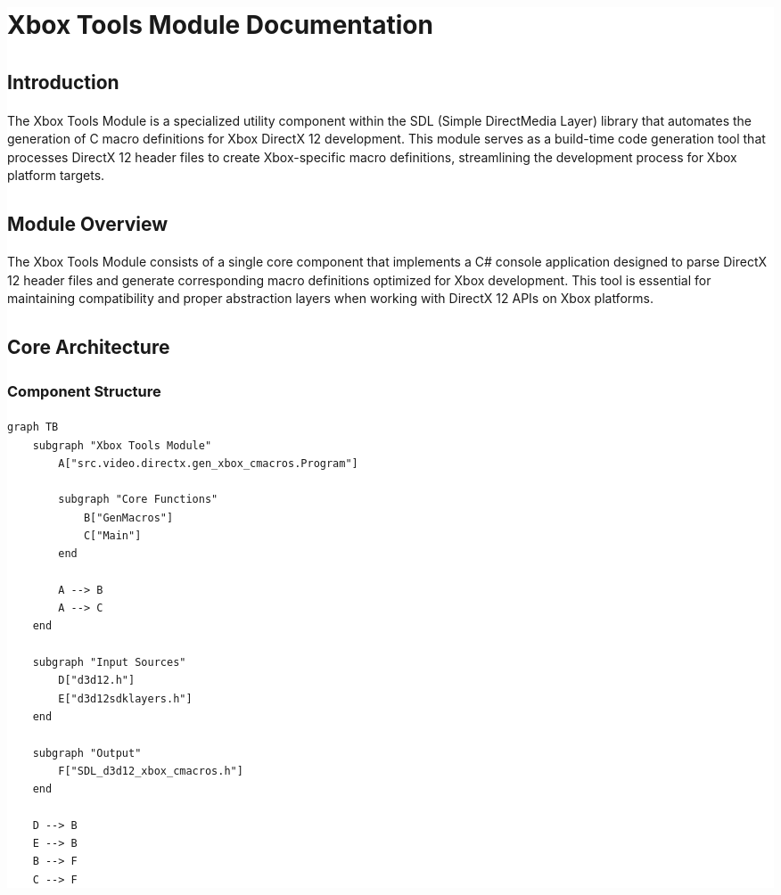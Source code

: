 # Xbox Tools Module Documentation

## Introduction

The Xbox Tools Module is a specialized utility component within the SDL (Simple DirectMedia Layer) library that automates the generation of C macro definitions for Xbox DirectX 12 development. This module serves as a build-time code generation tool that processes DirectX 12 header files to create Xbox-specific macro definitions, streamlining the development process for Xbox platform targets.

## Module Overview

The Xbox Tools Module consists of a single core component that implements a C# console application designed to parse DirectX 12 header files and generate corresponding macro definitions optimized for Xbox development. This tool is essential for maintaining compatibility and proper abstraction layers when working with DirectX 12 APIs on Xbox platforms.

## Core Architecture

### Component Structure

```mermaid
graph TB
    subgraph "Xbox Tools Module"
        A["src.video.directx.gen_xbox_cmacros.Program"]
        
        subgraph "Core Functions"
            B["GenMacros"]
            C["Main"]
        end
        
        A --> B
        A --> C
    end
    
    subgraph "Input Sources"
        D["d3d12.h"]
        E["d3d12sdklayers.h"]
    end
    
    subgraph "Output"
        F["SDL_d3d12_xbox_cmacros.h"]
    end
    
    D --> B
    E --> B
    B --> F
    C --> F
```
